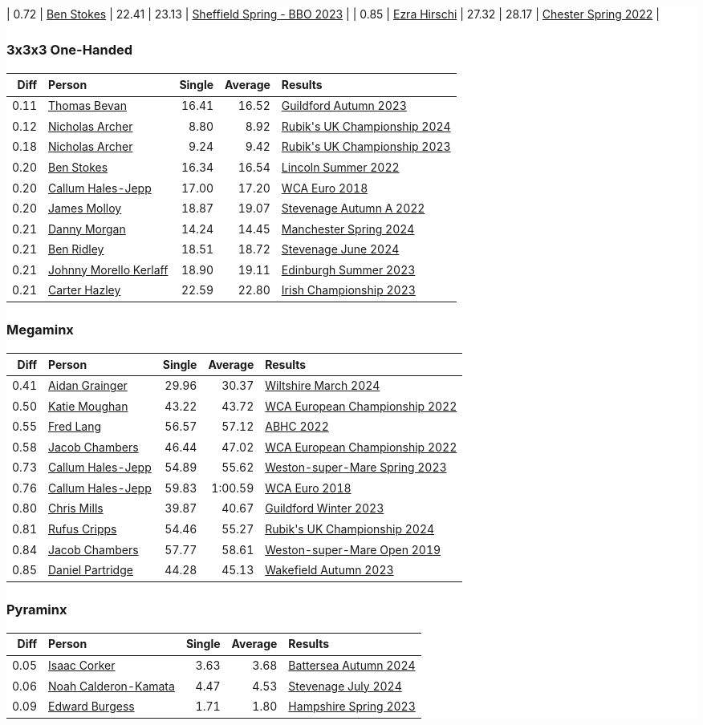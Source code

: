 | 0.72 | [Ben Stokes](https://www.worldcubeassociation.org/persons/2018STOK01) | 22.41 | 23.13 | [Sheffield Spring - BBO 2023](https://www.worldcubeassociation.org/competitions/SheffieldSpringBBO2023/results/by_person#2018STOK01) |
| 0.85 | [Ezra Hirschi](https://www.worldcubeassociation.org/persons/2019HIRS01) | 27.32 | 28.17 | [Chester Spring 2022](https://www.worldcubeassociation.org/competitions/ChesterSpring2022/results/by_person#2019HIRS01) |

### 3x3x3 One-Handed

| Diff | Person | Single | Average | Results |
| ---: | :--- | ---: | ---: | :--- |
| 0.11 | [Thomas Bevan](https://www.worldcubeassociation.org/persons/2017BEVA01) | 16.41 | 16.52 | [Guildford Autumn 2023](https://www.worldcubeassociation.org/competitions/GuildfordAutumn2023/results/by_person#2017BEVA01) |
| 0.12 | [Nicholas Archer](https://www.worldcubeassociation.org/persons/2020ARCH01) | 8.80 | 8.92 | [Rubik's UK Championship 2024](https://www.worldcubeassociation.org/competitions/RubiksUKChampionship2024/results/by_person#2020ARCH01) |
| 0.18 | [Nicholas Archer](https://www.worldcubeassociation.org/persons/2020ARCH01) | 9.24 | 9.42 | [Rubik's UK Championship 2023](https://www.worldcubeassociation.org/competitions/RubiksUKChampionship2023/results/by_person#2020ARCH01) |
| 0.20 | [Ben Stokes](https://www.worldcubeassociation.org/persons/2018STOK01) | 16.34 | 16.54 | [Lincoln Summer 2022](https://www.worldcubeassociation.org/competitions/LincolnSummer2022/results/by_person#2018STOK01) |
| 0.20 | [Callum Hales-Jepp](https://www.worldcubeassociation.org/persons/2012HALE01) | 17.00 | 17.20 | [WCA Euro 2018](https://www.worldcubeassociation.org/competitions/Euro2018/results/by_person#2012HALE01) |
| 0.20 | [James Molloy](https://www.worldcubeassociation.org/persons/2011MOLL01) | 18.87 | 19.07 | [Stevenage Autumn A 2022](https://www.worldcubeassociation.org/competitions/StevenageAutumnA2022/results/by_person#2011MOLL01) |
| 0.21 | [Danny Morgan](https://www.worldcubeassociation.org/persons/2019MORG10) | 14.24 | 14.45 | [Manchester Spring 2024](https://www.worldcubeassociation.org/competitions/ManchesterSpring2024/results/by_person#2019MORG10) |
| 0.21 | [Ben Ridley](https://www.worldcubeassociation.org/persons/2016RIDL01) | 18.51 | 18.72 | [Stevenage June 2024](https://www.worldcubeassociation.org/competitions/StevenageJune2024/results/by_person#2016RIDL01) |
| 0.21 | [Johnny Morello Kerlaff](https://www.worldcubeassociation.org/persons/2023KERL01) | 18.90 | 19.11 | [Edinburgh Summer 2023](https://www.worldcubeassociation.org/competitions/EdinburghSummer2023/results/by_person#2023KERL01) |
| 0.21 | [Carter Hazley](https://www.worldcubeassociation.org/persons/2022HAZL01) | 22.59 | 22.80 | [Irish Championship 2023](https://www.worldcubeassociation.org/competitions/IrishChampionship2023/results/by_person#2022HAZL01) |

### Megaminx

| Diff | Person | Single | Average | Results |
| ---: | :--- | ---: | ---: | :--- |
| 0.41 | [Aidan Grainger](https://www.worldcubeassociation.org/persons/2018GRAI01) | 29.96 | 30.37 | [Wiltshire March 2024](https://www.worldcubeassociation.org/competitions/WiltshireMarch2024/results/by_person#2018GRAI01) |
| 0.50 | [Katie Moughan](https://www.worldcubeassociation.org/persons/2017DAVI03) | 43.22 | 43.72 | [WCA European Championship 2022](https://www.worldcubeassociation.org/competitions/Euro2022/results/by_person#2017DAVI03) |
| 0.55 | [Fred Lang](https://www.worldcubeassociation.org/persons/2016LANG12) | 56.57 | 57.12 | [ABHC 2022](https://www.worldcubeassociation.org/competitions/ABHC2022/results/by_person#2016LANG12) |
| 0.58 | [Jacob Chambers](https://www.worldcubeassociation.org/persons/2017CHAM09) | 46.44 | 47.02 | [WCA European Championship 2022](https://www.worldcubeassociation.org/competitions/Euro2022/results/by_person#2017CHAM09) |
| 0.73 | [Callum Hales-Jepp](https://www.worldcubeassociation.org/persons/2012HALE01) | 54.89 | 55.62 | [Weston-super-Mare Spring 2023](https://www.worldcubeassociation.org/competitions/WestonsuperMareSpring2023/results/by_person#2012HALE01) |
| 0.76 | [Callum Hales-Jepp](https://www.worldcubeassociation.org/persons/2012HALE01) | 59.83 | 1:00.59 | [WCA Euro 2018](https://www.worldcubeassociation.org/competitions/Euro2018/results/by_person#2012HALE01) |
| 0.80 | [Chris Mills](https://www.worldcubeassociation.org/persons/2014MILL04) | 39.87 | 40.67 | [Guildford Winter 2023](https://www.worldcubeassociation.org/competitions/GuildfordWinter2023/results/by_person#2014MILL04) |
| 0.81 | [Rufus Cripps](https://www.worldcubeassociation.org/persons/2022CRIP01) | 54.46 | 55.27 | [Rubik's UK Championship 2024](https://www.worldcubeassociation.org/competitions/RubiksUKChampionship2024/results/by_person#2022CRIP01) |
| 0.84 | [Jacob Chambers](https://www.worldcubeassociation.org/persons/2017CHAM09) | 57.77 | 58.61 | [Weston-super-Mare Open 2019](https://www.worldcubeassociation.org/competitions/WestonsuperMareOpen2019/results/by_person#2017CHAM09) |
| 0.85 | [Daniel Partridge](https://www.worldcubeassociation.org/persons/2022PART02) | 44.28 | 45.13 | [Wakefield Autumn 2023](https://www.worldcubeassociation.org/competitions/WakefieldAutumn2023/results/by_person#2022PART02) |

### Pyraminx

| Diff | Person | Single | Average | Results |
| ---: | :--- | ---: | ---: | :--- |
| 0.05 | [Isaac Corker](https://www.worldcubeassociation.org/persons/2024CORK01) | 3.63 | 3.68 | [Battersea Autumn 2024](https://www.worldcubeassociation.org/competitions/BatterseaAutumn2024/results/by_person#2024CORK01) |
| 0.06 | [Noah Calderon-Kamata](https://www.worldcubeassociation.org/persons/2022CALD07) | 4.47 | 4.53 | [Stevenage July 2024](https://www.worldcubeassociation.org/competitions/StevenageJuly2024/results/by_person#2022CALD07) |
| 0.09 | [Edward Burgess](https://www.worldcubeassociation.org/persons/2018BURG03) | 1.71 | 1.80 | [Hampshire Spring 2023](https://www.worldcubeassociation.org/competitions/HampshireSpring2023/results/by_person#2018BURG03) |